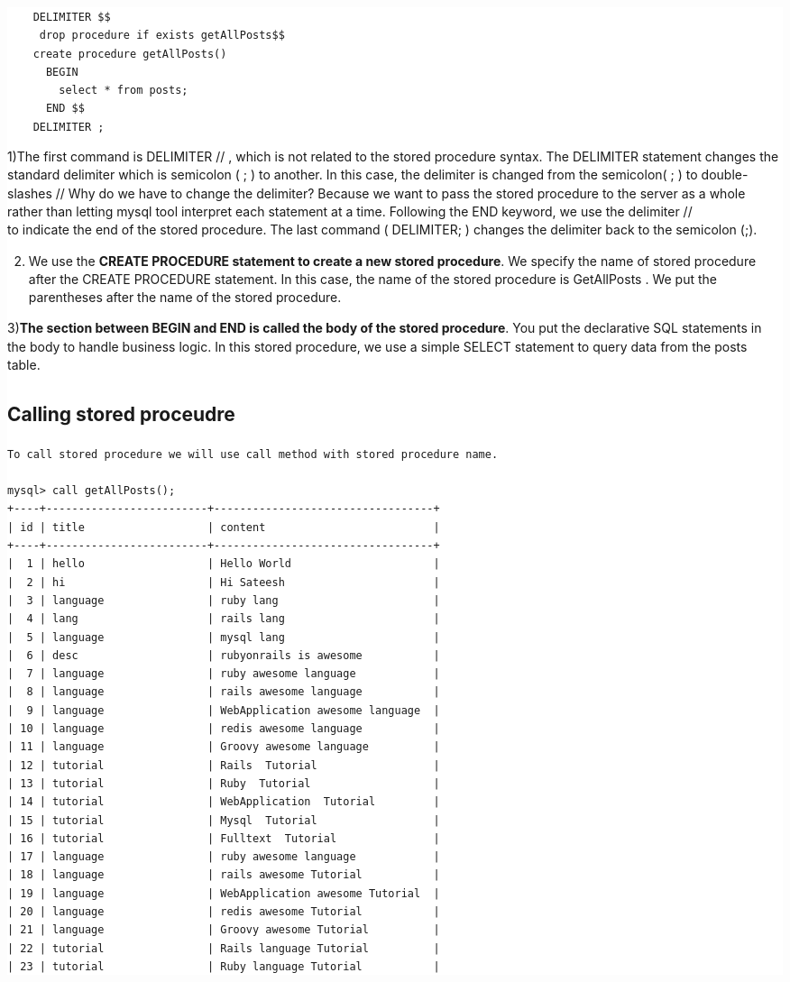 ```mysql
    DELIMITER $$
     drop procedure if exists getAllPosts$$
    create procedure getAllPosts()
      BEGIN
        select * from posts;
      END $$
    DELIMITER ;
```


1)The first command is DELIMITER // , which is not related to the stored procedure syntax. The DELIMITER statement changes 
the standard delimiter which is semicolon ( ; ) to another. In this case, the delimiter is changed from the semicolon( ; ) 
to double-slashes // Why do we have to change the delimiter? Because we want to pass the stored procedure to the server as a 
whole rather than letting mysql tool interpret each statement at a time.  Following the END keyword, we use the delimiter //  
to indicate the end of the stored procedure. The last command ( DELIMITER; ) changes the delimiter back to the semicolon (;).

2) We use the **CREATE PROCEDURE  statement to create a new stored procedure**. We specify the name of stored procedure after the 
CREATE PROCEDURE  statement. In this case, the name of the stored procedure is GetAllPosts . We put the parentheses after the 
name of the stored procedure.

3)**The section between BEGIN and END  is called the body of the stored procedure**. You put the declarative SQL statements in the 
body to handle business logic. In this stored procedure, we use a simple SELECT statement to query data from the posts table.



## Calling stored proceudre
```mysql
To call stored procedure we will use call method with stored procedure name.

mysql> call getAllPosts();
+----+-------------------------+----------------------------------+
| id | title                   | content                          |
+----+-------------------------+----------------------------------+
|  1 | hello                   | Hello World                      |
|  2 | hi                      | Hi Sateesh                       |
|  3 | language                | ruby lang                        |
|  4 | lang                    | rails lang                       |
|  5 | language                | mysql lang                       |
|  6 | desc                    | rubyonrails is awesome           |
|  7 | language                | ruby awesome language            |
|  8 | language                | rails awesome language           |
|  9 | language                | WebApplication awesome language  |
| 10 | language                | redis awesome language           |
| 11 | language                | Groovy awesome language          |
| 12 | tutorial                | Rails  Tutorial                  |
| 13 | tutorial                | Ruby  Tutorial                   |
| 14 | tutorial                | WebApplication  Tutorial         |
| 15 | tutorial                | Mysql  Tutorial                  |
| 16 | tutorial                | Fulltext  Tutorial               |
| 17 | language                | ruby awesome language            |
| 18 | language                | rails awesome Tutorial           |
| 19 | language                | WebApplication awesome Tutorial  |
| 20 | language                | redis awesome Tutorial           |
| 21 | language                | Groovy awesome Tutorial          |
| 22 | tutorial                | Rails language Tutorial          |
| 23 | tutorial                | Ruby language Tutorial           |
```